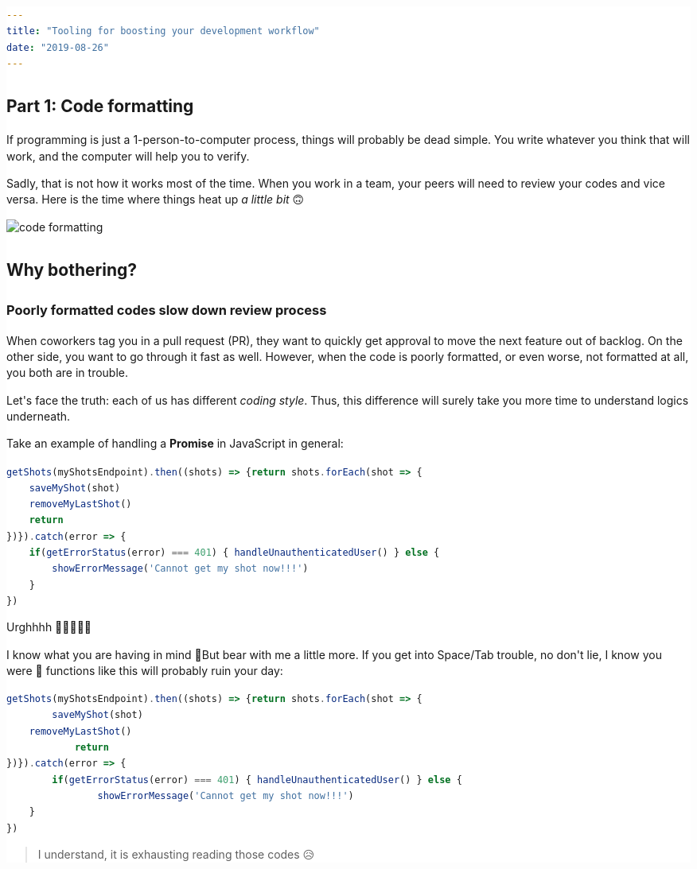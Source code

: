 ```yaml
---
title: "Tooling for boosting your development workflow"
date: "2019-08-26"
---
```


## Part 1: Code formatting
If programming is just a 1-person-to-computer process, things will probably be dead simple. You write whatever you think that will work, and the computer will help you to verify.

Sadly, that is not how it works most of the time. When you work in a team, your peers will need to review your codes and vice versa. Here is the time where things heat up *a little bit* 🙃

![code formatting](https://i.imgflip.com/38s5zo.jpg "why formatting")

## Why bothering?

### Poorly formatted codes slow down review process
When coworkers tag you in a pull request (PR), they want to quickly get approval to move the next feature out of backlog. On the other side, you want to go through it fast as well. However, when the code is poorly formatted, or even worse, not formatted at all, you both are in trouble.

Let's face the truth: each of us has different *coding style*. Thus, this difference will surely take you more time to understand logics underneath.

Take an example of handling a **Promise** in JavaScript in general:
```js
getShots(myShotsEndpoint).then((shots) => {return shots.forEach(shot => {
	saveMyShot(shot)
	removeMyLastShot()
	return
})}).catch(error => {
	if(getErrorStatus(error) === 401) { handleUnauthenticatedUser() } else {
		showErrorMessage('Cannot get my shot now!!!')
	}
})
```
Urghhhh 🤦🏻‍♂️😐🔥

I know what you are having in mind 😤But bear with me a little more. If you get into Space/Tab trouble, no don't lie, I know you were 🤗 functions like this will probably ruin your day:
```js
getShots(myShotsEndpoint).then((shots) => {return shots.forEach(shot => {
		saveMyShot(shot)
	removeMyLastShot()
			return
})}).catch(error => {
		if(getErrorStatus(error) === 401) { handleUnauthenticatedUser() } else {
				showErrorMessage('Cannot get my shot now!!!')
	}
})
```
> I understand, it is exhausting reading those codes 😥
